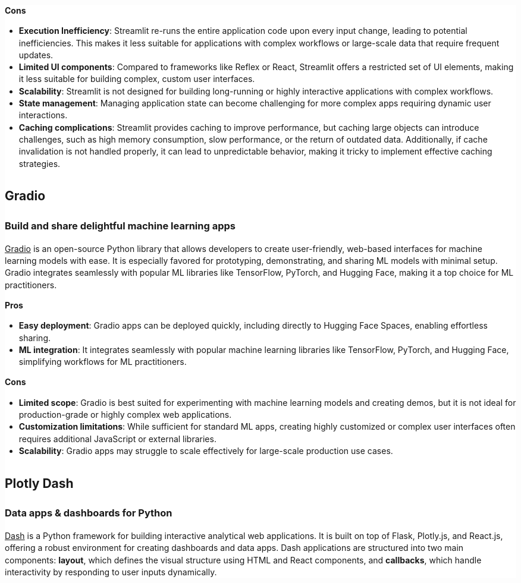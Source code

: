 **Cons**

- **Execution Inefficiency**: Streamlit re-runs the entire application code upon every input change, leading to potential inefficiencies. This makes it less suitable for applications with complex workflows or large-scale data that require frequent updates.
- **Limited UI components**: Compared to frameworks like Reflex or React, Streamlit offers a restricted set of UI elements, making it less suitable for building complex, custom user interfaces.
- **Scalability**: Streamlit is not designed for building long-running or highly interactive applications with complex workflows.
- **State management**: Managing application state can become challenging for more complex apps requiring dynamic user interactions.
- **Caching complications**: Streamlit provides caching to improve performance, but caching large objects can introduce challenges, such as high memory consumption, slow performance, or the return of outdated data. Additionally, if cache invalidation is not handled properly, it can lead to unpredictable behavior, making it tricky to implement effective caching strategies.




## Gradio 
### Build and share delightful machine learning apps

[Gradio](https://www.gradio.app) is an open-source Python library that allows developers to create user-friendly, web-based interfaces for machine learning models with ease. It is especially favored for prototyping, demonstrating, and sharing ML models with minimal setup. Gradio integrates seamlessly with popular ML libraries like TensorFlow, PyTorch, and Hugging Face, making it a top choice for ML practitioners.

**Pros**

- **Easy deployment**: Gradio apps can be deployed quickly, including directly to Hugging Face Spaces, enabling effortless sharing.
- **ML integration**: It integrates seamlessly with popular machine learning libraries like TensorFlow, PyTorch, and Hugging Face, simplifying workflows for ML practitioners.

**Cons**

- **Limited scope**: Gradio is best suited for experimenting with machine learning models and creating demos, but it is not ideal for production-grade or highly complex web applications.
- **Customization limitations**: While sufficient for standard ML apps, creating highly customized or complex user interfaces often requires additional JavaScript or external libraries.
- **Scalability**: Gradio apps may struggle to scale effectively for large-scale production use cases.




## Plotly Dash 
### Data apps & dashboards for Python

[Dash](https://dash.plotly.com) is a Python framework for building interactive analytical web applications. It is built on top of Flask, Plotly.js, and React.js, offering a robust environment for creating dashboards and data apps. Dash applications are structured into two main components: **layout**, which defines the visual structure using HTML and React components, and **callbacks**, which handle interactivity by responding to user inputs dynamically.
